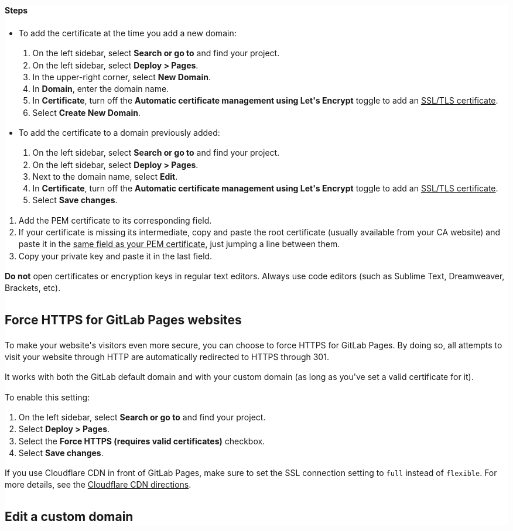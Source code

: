 #### Steps

- To add the certificate at the time you add a new domain:

  1. On the left sidebar, select **Search or go to** and find your project.
  1. On the left sidebar, select **Deploy > Pages**.
  1. In the upper-right corner, select **New Domain**.
  1. In **Domain**, enter the domain name.
  1. In **Certificate**, turn off the **Automatic certificate management using Let's Encrypt** toggle to add an [SSL/TLS certificate](#adding-an-ssltls-certificate-to-pages).
  1. Select **Create New Domain**.

- To add the certificate to a domain previously added:

  1. On the left sidebar, select **Search or go to** and find your project.
  1. On the left sidebar, select **Deploy > Pages**.
  1. Next to the domain name, select **Edit**.
  1. In **Certificate**, turn off the **Automatic certificate management using Let's Encrypt** toggle to add an [SSL/TLS certificate](#adding-an-ssltls-certificate-to-pages).
  1. Select **Save changes**.

1. Add the PEM certificate to its corresponding field.
1. If your certificate is missing its intermediate, copy
   and paste the root certificate (usually available from your CA website)
   and paste it in the [same field as your PEM certificate](https://about.gitlab.com/blog/2017/02/07/setting-up-gitlab-pages-with-cloudflare-certificates/),
   just jumping a line between them.
1. Copy your private key and paste it in the last field.

**Do not** open certificates or encryption keys in
regular text editors. Always use code editors (such as
Sublime Text, Dreamweaver, Brackets, etc).

## Force HTTPS for GitLab Pages websites

To make your website's visitors even more secure, you can choose to
force HTTPS for GitLab Pages. By doing so, all attempts to visit your
website through HTTP are automatically redirected to HTTPS through 301.

It works with both the GitLab default domain and with your custom
domain (as long as you've set a valid certificate for it).

To enable this setting:

1. On the left sidebar, select **Search or go to** and find your project.
1. Select **Deploy > Pages**.
1. Select the **Force HTTPS (requires valid certificates)** checkbox.
1. Select **Save changes**.

If you use Cloudflare CDN in front of GitLab Pages, make sure to set the SSL connection setting to
`full` instead of `flexible`. For more details, see the [Cloudflare CDN directions](https://developers.cloudflare.com/ssl/origin-configuration/ssl-modes#h_4e0d1a7c-eb71-4204-9e22-9d3ef9ef7fef).

## Edit a custom domain
